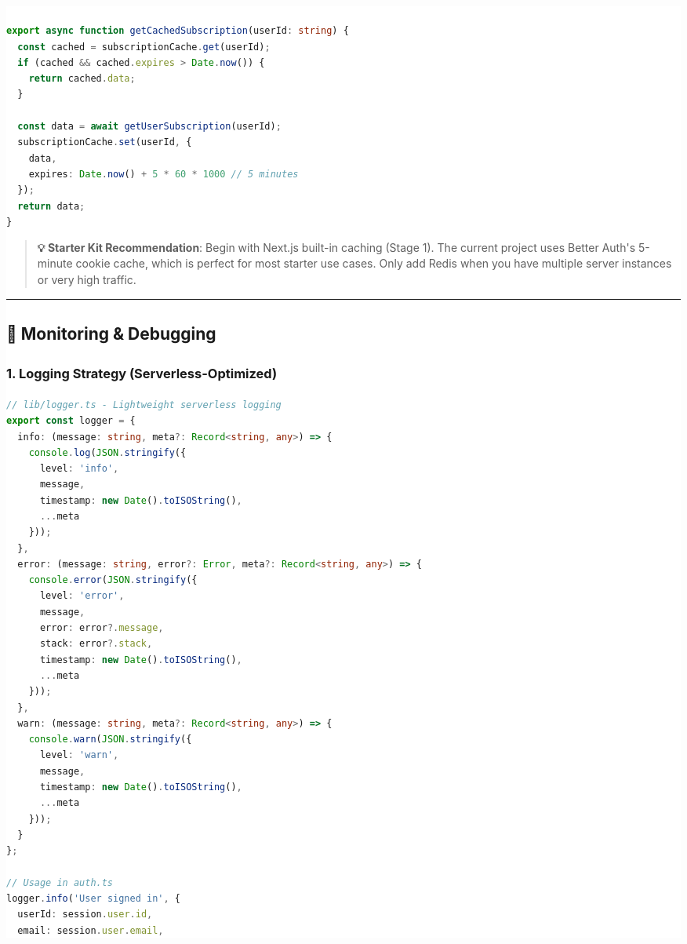 ```typescript

export async function getCachedSubscription(userId: string) {
  const cached = subscriptionCache.get(userId);
  if (cached && cached.expires > Date.now()) {
    return cached.data;
  }
  
  const data = await getUserSubscription(userId);
  subscriptionCache.set(userId, { 
    data, 
    expires: Date.now() + 5 * 60 * 1000 // 5 minutes
  });
  return data;
}


```

> **💡 Starter Kit Recommendation**: Begin with Next.js built-in caching (Stage 1). The current project uses Better Auth's 5-minute cookie cache, which is perfect for most starter use cases. Only add Redis when you have multiple server instances or very high traffic.

---

## 🔧 Monitoring & Debugging

### 1. Logging Strategy (Serverless-Optimized)

```typescript
// lib/logger.ts - Lightweight serverless logging
export const logger = {
  info: (message: string, meta?: Record<string, any>) => {
    console.log(JSON.stringify({ 
      level: 'info', 
      message, 
      timestamp: new Date().toISOString(),
      ...meta 
    }));
  },
  error: (message: string, error?: Error, meta?: Record<string, any>) => {
    console.error(JSON.stringify({ 
      level: 'error', 
      message, 
      error: error?.message,
      stack: error?.stack,
      timestamp: new Date().toISOString(),
      ...meta 
    }));
  },
  warn: (message: string, meta?: Record<string, any>) => {
    console.warn(JSON.stringify({ 
      level: 'warn', 
      message, 
      timestamp: new Date().toISOString(),
      ...meta 
    }));
  }
};

// Usage in auth.ts
logger.info('User signed in', { 
  userId: session.user.id, 
  email: session.user.email,
```